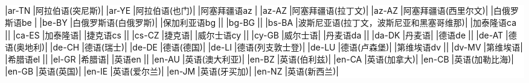 |ar-TN	|阿拉伯语(突尼斯)|
|ar-YE	|阿拉伯语(也门)|
|阿塞拜疆语az	|
|az-AZ	|阿塞拜疆语(拉丁文)|
|az-AZ	|阿塞拜疆语(西里尔文)|
|白俄罗斯语be	|
|be-BY	|白俄罗斯语(白俄罗斯)|
|保加利亚语bg	||
|bg-BG	||
|bs-BA	|波斯尼亚语(拉丁文，波斯尼亚和黑塞哥维那)|
|加泰隆语ca	||
|ca-ES	|加泰隆语|
|捷克语cs	||
|cs-CZ	|捷克语|
|威尔士语cy	||
|cy-GB	|威尔士语|
|丹麦语da	||
|da-DK	|丹麦语|
|德语de	||
|de-AT	|德语(奥地利)|
|de-CH	|德语(瑞士)|
|de-DE	|德语(德国)|
|de-LI	|德语(列支敦士登)|
|de-LU	|德语(卢森堡)|
|第维埃语dv	||
|dv-MV	|第维埃语|
|希腊语el	||
|el-GR	|希腊语|
|英语en	||
|en-AU	|英语(澳大利亚)|
|en-BZ	|英语(伯利兹)|
|en-CA	|英语(加拿大)|
|en-CB	|英语(加勒比海)|
|en-GB	|英语(英国)|
|en-IE	|英语(爱尔兰)|
|en-JM	|英语(牙买加)|
|en-NZ	|英语(新西兰)|